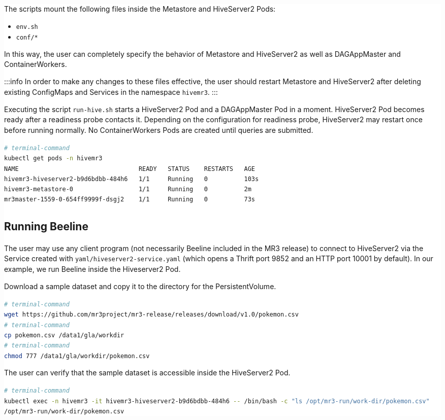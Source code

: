 The scripts mount the following files inside the Metastore and HiveServer2 Pods:

* `env.sh`
* `conf/*`

In this way, the user can completely specify the behavior of Metastore and HiveServer2 as well as DAGAppMaster and ContainerWorkers.

:::info
In order to make any changes to these files effective,
the user should restart Metastore and HiveServer2
after deleting existing ConfigMaps and Services in the namespace `hivemr3`.
:::

Executing the script `run-hive.sh` starts a HiveServer2 Pod and a DAGAppMaster Pod in a moment.
HiveServer2 Pod becomes ready after a readiness probe contacts it.
Depending on the configuration for readiness probe, HiveServer2 may restart once before running normally.
No ContainerWorkers Pods are created until queries are submitted.

```sh
# terminal-command
kubectl get pods -n hivemr3
NAME                                 READY   STATUS    RESTARTS   AGE
hivemr3-hiveserver2-b9d6bdbb-484h6   1/1     Running   0          103s
hivemr3-metastore-0                  1/1     Running   0          2m
mr3master-1559-0-654ff9999f-dsgj2    1/1     Running   0          73s
```

## Running Beeline

The user may use any client program (not necessarily Beeline included in the MR3 release) to connect to HiveServer2
via the Service created with `yaml/hiveserver2-service.yaml`
(which opens a Thrift port 9852 and an HTTP port 10001 by default).
In our example, we run Beeline inside the Hiveserver2 Pod.

Download a sample dataset and copy it to the directory for the PersistentVolume.

```sh
# terminal-command
wget https://github.com/mr3project/mr3-release/releases/download/v1.0/pokemon.csv
# terminal-command
cp pokemon.csv /data1/gla/workdir
# terminal-command
chmod 777 /data1/gla/workdir/pokemon.csv
```

The user can verify that the sample dataset is accessible inside the HiveServer2 Pod.

```sh
# terminal-command
kubectl exec -n hivemr3 -it hivemr3-hiveserver2-b9d6bdbb-484h6 -- /bin/bash -c "ls /opt/mr3-run/work-dir/pokemon.csv"
/opt/mr3-run/work-dir/pokemon.csv
```
